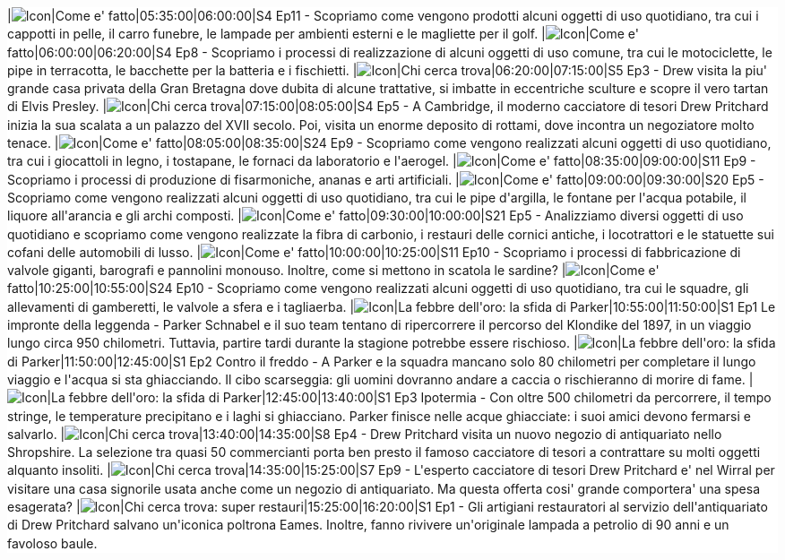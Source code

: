 |![Icon](https://guidatv.sky.it/uuid/fdcaa109-f5d3-4394-845d-1ef3998585ae/cover?md5ChecksumParam=6b0580a59872a240b93dd8337e84f80c)|Come e' fatto|05:35:00|06:00:00|S4 Ep11 - Scopriamo come vengono prodotti alcuni oggetti di uso quotidiano, tra cui i cappotti in pelle, il carro funebre, le lampade per ambienti esterni e le magliette per il golf.
|![Icon](https://guidatv.sky.it/uuid/b52759ac-35d1-4fb9-af02-823f3ee55715/cover?md5ChecksumParam=6b0580a59872a240b93dd8337e84f80c)|Come e' fatto|06:00:00|06:20:00|S4 Ep8 - Scopriamo i processi di realizzazione di alcuni oggetti di uso comune, tra cui le motociclette, le pipe in terracotta, le bacchette per la batteria e i fischietti.
|![Icon](https://guidatv.sky.it/uuid/475e03ed-ddc6-4d97-a19b-d337180dd029/cover?md5ChecksumParam=26e638cca8ee9d9e3d1368425bc5cc52)|Chi cerca trova|06:20:00|07:15:00|S5 Ep3 - Drew visita la piu' grande casa privata della Gran Bretagna dove dubita di alcune trattative, si imbatte in eccentriche sculture e scopre il vero tartan di Elvis Presley.
|![Icon](https://guidatv.sky.it/uuid/f414557c-c770-4873-9429-8b7cc7128a17/cover?md5ChecksumParam=46fb8a89d6c1c16c5269a0a955d49580)|Chi cerca trova|07:15:00|08:05:00|S4 Ep5 - A Cambridge, il moderno cacciatore di tesori Drew Pritchard inizia la sua scalata a un palazzo del XVII secolo. Poi, visita un enorme deposito di rottami, dove incontra un negoziatore molto tenace.
|![Icon](https://guidatv.sky.it/uuid/0ac6a1fb-cb2b-44be-a78f-92881fc152d8/cover?md5ChecksumParam=948948801f8f1e614c80739420210c40)|Come e' fatto|08:05:00|08:35:00|S24 Ep9 - Scopriamo come vengono realizzati alcuni oggetti di uso quotidiano, tra cui i giocattoli in legno, i tostapane, le fornaci da laboratorio e l'aerogel.
|![Icon](https://guidatv.sky.it/uuid/351ef089-38c1-44ee-aade-2f695af54544/cover?md5ChecksumParam=8bf3a7c725be3d5cac8da459b18b4e06)|Come e' fatto|08:35:00|09:00:00|S11 Ep9 - Scopriamo i processi di produzione di fisarmoniche, ananas e arti artificiali.
|![Icon](https://guidatv.sky.it/uuid/503baf8f-6058-4aa3-9ba1-393f3c772ac1/cover?md5ChecksumParam=2165e50d9b15fcad6da8bc09733b5e66)|Come e' fatto|09:00:00|09:30:00|S20 Ep5 - Scopriamo come vengono realizzati alcuni oggetti di uso quotidiano, tra cui le pipe d'argilla, le fontane per l'acqua potabile, il liquore all'arancia e gli archi composti.
|![Icon](https://guidatv.sky.it/uuid/3a9180fd-0ef3-4f37-a355-b4c7b1743ea2/cover?md5ChecksumParam=663e191f10563c8d14dae5ce9e5404ad)|Come e' fatto|09:30:00|10:00:00|S21 Ep5 - Analizziamo diversi oggetti di uso quotidiano e scopriamo come vengono realizzate la fibra di carbonio, i restauri delle cornici antiche, i locotrattori e le statuette sui cofani delle automobili di lusso.
|![Icon](https://guidatv.sky.it/uuid/def6d580-7a86-4b39-b752-0d9d8abe61ee/cover?md5ChecksumParam=8bf3a7c725be3d5cac8da459b18b4e06)|Come e' fatto|10:00:00|10:25:00|S11 Ep10 - Scopriamo i processi di fabbricazione di valvole giganti, barografi e pannolini monouso. Inoltre, come si mettono in scatola le sardine?
|![Icon](https://guidatv.sky.it/uuid/73eee3c9-335e-48cc-9f1e-c70b2fad319d/cover?md5ChecksumParam=948948801f8f1e614c80739420210c40)|Come e' fatto|10:25:00|10:55:00|S24 Ep10 - Scopriamo come vengono realizzati alcuni oggetti di uso quotidiano, tra cui le squadre, gli allevamenti di gamberetti, le valvole a sfera e i tagliaerba.
|![Icon](https://guidatv.sky.it/uuid/a27a15b8-a760-40b2-92f8-78f0f80fe8cb/cover?md5ChecksumParam=d39812f4428bdd4412c1f93730d80996)|La febbre dell'oro: la sfida di Parker|10:55:00|11:50:00|S1 Ep1 Le impronte della leggenda - Parker Schnabel e il suo team tentano di ripercorrere il percorso del Klondike del 1897, in un viaggio lungo circa 950 chilometri. Tuttavia, partire tardi durante la stagione potrebbe essere rischioso.
|![Icon](https://guidatv.sky.it/uuid/b5ae1eea-0ed4-4ba4-8dcd-bf69fa3fcab5/cover?md5ChecksumParam=d39812f4428bdd4412c1f93730d80996)|La febbre dell'oro: la sfida di Parker|11:50:00|12:45:00|S1 Ep2 Contro il freddo - A Parker e la squadra mancano solo 80 chilometri per completare il lungo viaggio e l'acqua si sta ghiacciando. Il cibo scarseggia: gli uomini dovranno andare a caccia o rischieranno di morire di fame.
|![Icon](https://guidatv.sky.it/uuid/933ba620-9a65-47ea-80ea-dbb77c8bf475/cover?md5ChecksumParam=d39812f4428bdd4412c1f93730d80996)|La febbre dell'oro: la sfida di Parker|12:45:00|13:40:00|S1 Ep3 Ipotermia - Con oltre 500 chilometri da percorrere, il tempo stringe, le temperature precipitano e i laghi si ghiacciano. Parker finisce nelle acque ghiacciate: i suoi amici devono fermarsi e salvarlo.
|![Icon](https://guidatv.sky.it/uuid/9dc69718-3a3e-46b6-b453-a659e7c47a7a/cover?md5ChecksumParam=9c5e180ad4f0c0a0f4042ab67600b553)|Chi cerca trova|13:40:00|14:35:00|S8 Ep4 - Drew Pritchard visita un nuovo negozio di antiquariato nello Shropshire. La selezione tra quasi 50 commercianti porta ben presto il famoso cacciatore di tesori a contrattare su molti oggetti alquanto insoliti.
|![Icon](https://guidatv.sky.it/uuid/8b35b807-b12b-4f70-9f8a-5a1643d77b80/cover?md5ChecksumParam=51355284da34f9c0c784ae649c6aab21)|Chi cerca trova|14:35:00|15:25:00|S7 Ep9 - L'esperto cacciatore di tesori Drew Pritchard e' nel Wirral per visitare una casa signorile usata anche come un negozio di antiquariato. Ma questa offerta cosi' grande comportera' una spesa esagerata?
|![Icon](https://guidatv.sky.it/uuid/d5e634cf-d648-4a8f-ad03-950bca8fe324/cover?md5ChecksumParam=0dc2696b12bf06343de83e0ca0579600)|Chi cerca trova: super restauri|15:25:00|16:20:00|S1 Ep1 - Gli artigiani restauratori al servizio dell'antiquariato di Drew Pritchard salvano un'iconica poltrona Eames. Inoltre, fanno rivivere un'originale lampada a petrolio di 90 anni e un favoloso baule.